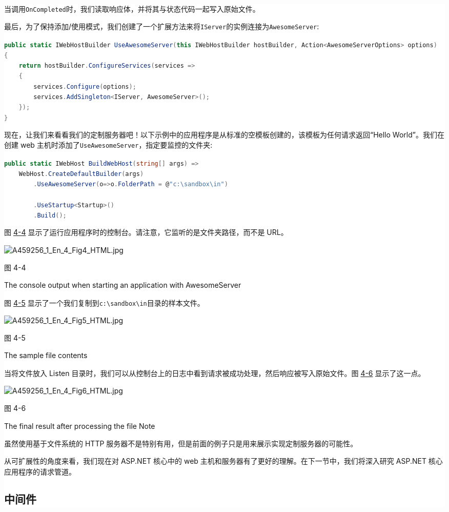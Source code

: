 当调用`OnCompleted`时，我们读取响应体，并将其与状态代码一起写入原始文件。

最后，为了保持添加/使用模式，我们创建了一个扩展方法来将`IServer`的实例连接为`AwesomeServer`:

```cs
public static IWebHostBuilder UseAwesomeServer(this IWebHostBuilder hostBuilder, Action<AwesomeServerOptions> options)  
{
    return hostBuilder.ConfigureServices(services =>
    {
        services.Configure(options);
        services.AddSingleton<IServer, AwesomeServer>();
    });
}

```

现在，让我们来看看我们的定制服务器吧！以下示例中的应用程序是从标准的空模板创建的，该模板为任何请求返回“Hello World”。我们在创建 web 主机时添加了`UseAwesomeServer`，指定要监控的文件夹:

```cs
public static IWebHost BuildWebHost(string[] args) =>
    WebHost.CreateDefaultBuilder(args)
        .UseAwesomeServer(o=>o.FolderPath = @"c:\sandbox\in")

        .UseStartup<Startup>()
        .Build();

```

图 [4-4](#Fig4) 显示了运行应用程序时的控制台。请注意，它监听的是文件夹路径，而不是 URL。

![A459256_1_En_4_Fig4_HTML.jpg](A459256_1_En_4_Fig4_HTML.jpg)

图 4-4

The console output when starting an application with AwesomeServer

图 [4-5](#Fig5) 显示了一个我们复制到`c:\sandbox\in`目录的样本文件。

![A459256_1_En_4_Fig5_HTML.jpg](A459256_1_En_4_Fig5_HTML.jpg)

图 4-5

The sample file contents

当将文件放入 Listen 目录时，我们可以从控制台上的日志中看到请求被成功处理，然后响应被写入原始文件。图 [4-6](#Fig6) 显示了这一点。

![A459256_1_En_4_Fig6_HTML.jpg](A459256_1_En_4_Fig6_HTML.jpg)

图 4-6

The final result after processing the file Note

虽然使用基于文件系统的 HTTP 服务器不是特别有用，但是前面的例子只是用来展示实现定制服务器的可能性。

从可扩展性的角度来看，我们现在对 ASP.NET 核心中的 web 主机和服务器有了更好的理解。在下一节中，我们将深入研究 ASP.NET 核心应用程序的请求管道。

## 中间件

